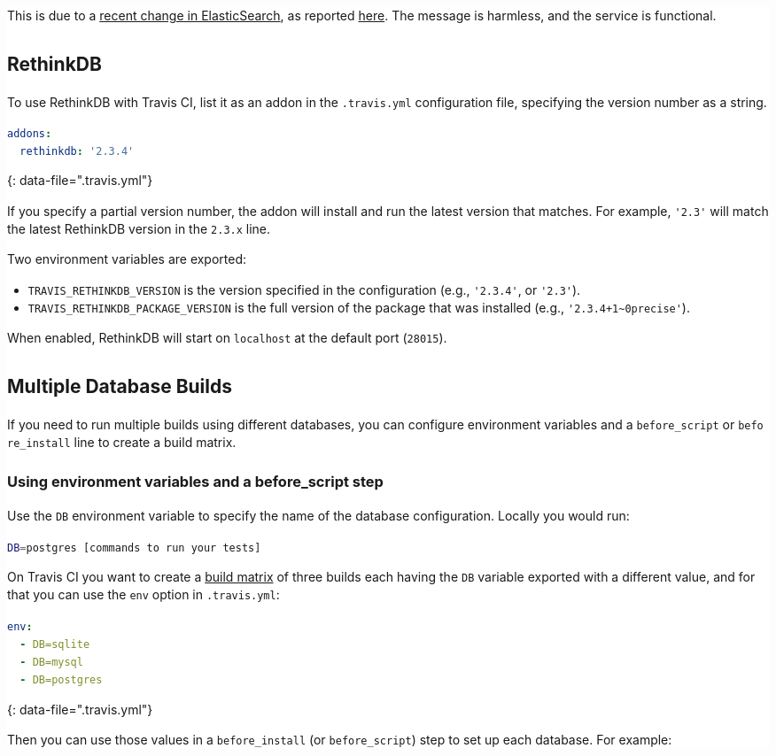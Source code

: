 This is due to a [recent change in ElasticSearch](https://github.com/elasticsearch/elasticsearch/issues/4397),
as reported [here](https://github.com/elasticsearch/elasticsearch/issues/4978).
The message is harmless, and the service is functional.

## RethinkDB

To use RethinkDB with Travis CI, list it as an addon in the `.travis.yml` configuration file, specifying the version number as a string.

```yaml
addons:
  rethinkdb: '2.3.4'
```
{: data-file=".travis.yml"}

If you specify a partial version number, the addon will install and run the latest version that matches. For example, `'2.3'` will match the latest RethinkDB version in the `2.3.x` line.

Two environment variables are exported:

- `TRAVIS_RETHINKDB_VERSION` is the version specified in the configuration (e.g., `'2.3.4'`, or `'2.3'`).
- `TRAVIS_RETHINKDB_PACKAGE_VERSION` is the full version of the package that was installed (e.g., `'2.3.4+1~0precise'`).

When enabled, RethinkDB will start on `localhost` at the default port (`28015`).

## Multiple Database Builds

If you need to run multiple builds using different databases, you can configure environment variables
and a `before_script` or `before_install` line to create a build matrix.

### Using environment variables and a before_script step

Use the `DB` environment variable to specify the name of the database configuration. Locally you would run:

```bash
DB=postgres [commands to run your tests]
```

On Travis CI you want to create a [build matrix](/user/customizing-the-build/#build-matrix) of three builds each having the `DB` variable exported with a different value, and for that you can use the `env` option in `.travis.yml`:

```yaml
env:
  - DB=sqlite
  - DB=mysql
  - DB=postgres
```
{: data-file=".travis.yml"}

Then you can use those values in a `before_install` (or `before_script`) step to
set up each database. For example:
